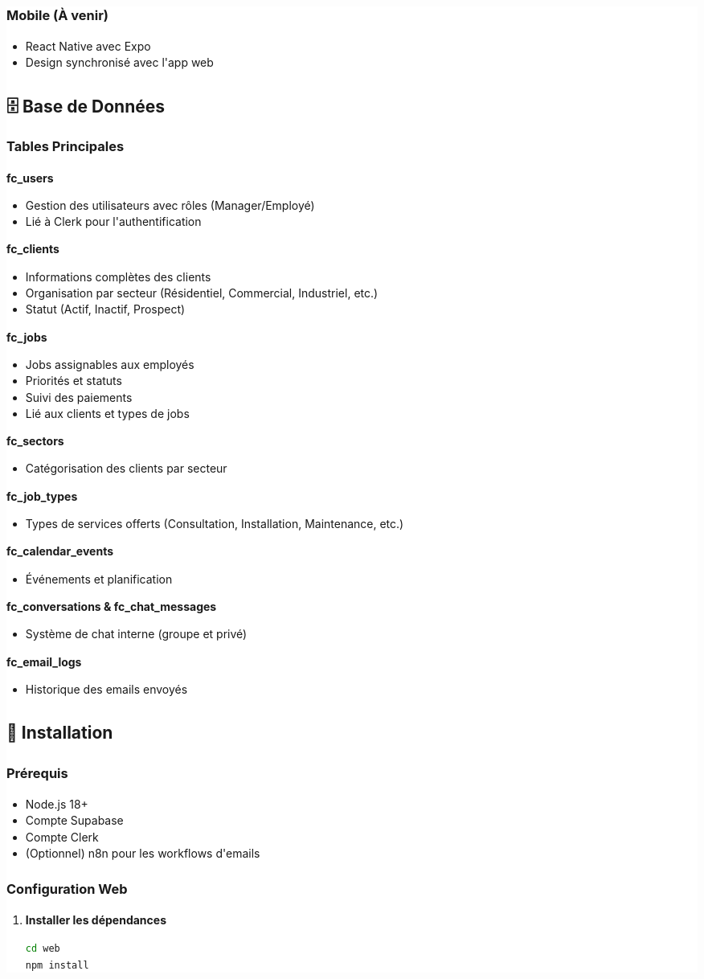 ### Mobile (À venir)
- React Native avec Expo
- Design synchronisé avec l'app web

## 🗄️ Base de Données

### Tables Principales

**fc_users**
- Gestion des utilisateurs avec rôles (Manager/Employé)
- Lié à Clerk pour l'authentification

**fc_clients**
- Informations complètes des clients
- Organisation par secteur (Résidentiel, Commercial, Industriel, etc.)
- Statut (Actif, Inactif, Prospect)

**fc_jobs**
- Jobs assignables aux employés
- Priorités et statuts
- Suivi des paiements
- Lié aux clients et types de jobs

**fc_sectors**
- Catégorisation des clients par secteur

**fc_job_types**
- Types de services offerts (Consultation, Installation, Maintenance, etc.)

**fc_calendar_events**
- Événements et planification

**fc_conversations & fc_chat_messages**
- Système de chat interne (groupe et privé)

**fc_email_logs**
- Historique des emails envoyés

## 🚀 Installation

### Prérequis
- Node.js 18+
- Compte Supabase
- Compte Clerk
- (Optionnel) n8n pour les workflows d'emails

### Configuration Web

1. **Installer les dépendances**
   ```bash
   cd web
   npm install
   ```
